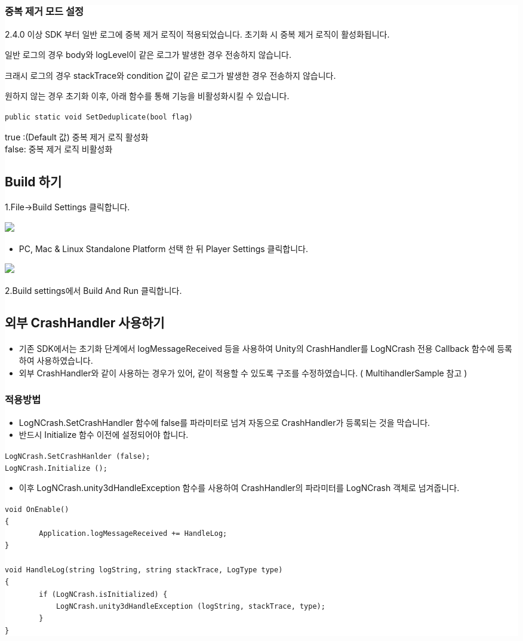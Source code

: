 ### 중복 제거 모드 설정

2.4.0 이상 SDK 부터 일반 로그에 중복 제거 로직이 적용되었습니다. 초기화 시 중복 제거 로직이 활성화됩니다.

일반 로그의 경우 body와 logLevel이 같은 로그가 발생한 경우 전송하지 않습니다.

크래시 로그의 경우 stackTrace와 condition 값이 같은 로그가 발생한 경우 전송하지 않습니다.

원하지 않는 경우 초기화 이후, 아래 함수를 통해 기능을 비활성화시킬 수 있습니다.

```
public static void SetDeduplicate(bool flag)
```

true :(Default 값) 중복 제거 로직 활성화<br>
false: 중복 제거 로직 비활성화

## Build 하기

1.File->Build Settings 클릭합니다.

![](http://static.toastoven.net/prod_logncrash/csharp_5.png)

- PC, Mac & Linux Standalone Platform 선택 한 뒤 Player Settings 클릭합니다.

![](http://static.toastoven.net/prod_logncrash/csharp_10.png)

2.Build settings에서 Build And Run 클릭합니다.

## 외부 CrashHandler 사용하기

- 기존 SDK에서는 초기화 단계에서 logMessageReceived 등을 사용하여 Unity의 CrashHandler를 LogNCrash 전용 Callback 함수에 등록하여 사용하였습니다.
- 외부 CrashHandler와 같이 사용하는 경우가 있어, 같이 적용할 수 있도록 구조를 수정하였습니다. ( MultihandlerSample 참고 )

### 적용방법

- LogNCrash.SetCrashHandler 함수에 false를 파라미터로 넘겨 자동으로 CrashHandler가 등록되는 것을 막습니다.
- 반드시 Initialize 함수 이전에 설정되어야 합니다.

```
LogNCrash.SetCrashHanlder (false);
LogNCrash.Initialize ();
```

- 이후 LogNCrash.unity3dHandleException 함수를 사용하여 CrashHandler의 파라미터를 LogNCrash 객체로 넘겨줍니다.

```
void OnEnable()
{
		Application.logMessageReceived += HandleLog;
}

void HandleLog(string logString, string stackTrace, LogType type)
{
		if (LogNCrash.isInitialized) {
			LogNCrash.unity3dHandleException (logString, stackTrace, type);
		}
}
```

